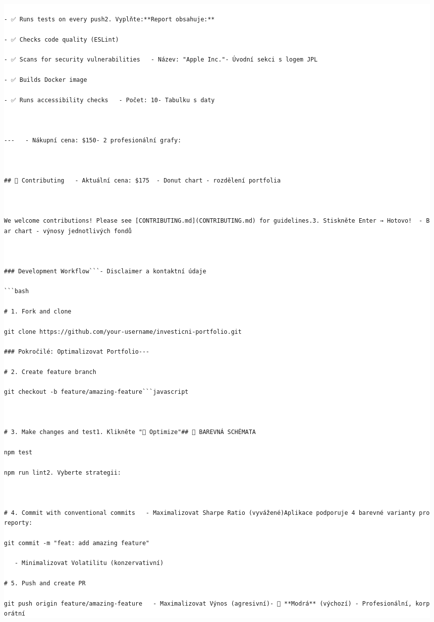 ```

- ✅ Runs tests on every push2. Vyplňte:**Report obsahuje:**

- ✅ Checks code quality (ESLint)

- ✅ Scans for security vulnerabilities   - Název: "Apple Inc."- Úvodní sekci s logem JPL

- ✅ Builds Docker image

- ✅ Runs accessibility checks   - Počet: 10- Tabulku s daty



---   - Nákupní cena: $150- 2 profesionální grafy:



## 🤝 Contributing   - Aktuální cena: $175  - Donut chart - rozdělení portfolia



We welcome contributions! Please see [CONTRIBUTING.md](CONTRIBUTING.md) for guidelines.3. Stiskněte Enter → Hotovo!  - Bar chart - výnosy jednotlivých fondů



### Development Workflow```- Disclaimer a kontaktní údaje

```bash

# 1. Fork and clone

git clone https://github.com/your-username/investicni-portfolio.git

### Pokročilé: Optimalizovat Portfolio---

# 2. Create feature branch

git checkout -b feature/amazing-feature```javascript



# 3. Make changes and test1. Klikněte "🎯 Optimize"## 🎨 BAREVNÁ SCHÉMATA

npm test

npm run lint2. Vyberte strategii:



# 4. Commit with conventional commits   - Maximalizovat Sharpe Ratio (vyvážené)Aplikace podporuje 4 barevné varianty pro reporty:

git commit -m "feat: add amazing feature"

   - Minimalizovat Volatilitu (konzervativní)

# 5. Push and create PR

git push origin feature/amazing-feature   - Maximalizovat Výnos (agresivní)- 🔵 **Modrá** (výchozí) - Profesionální, korporátní

```
